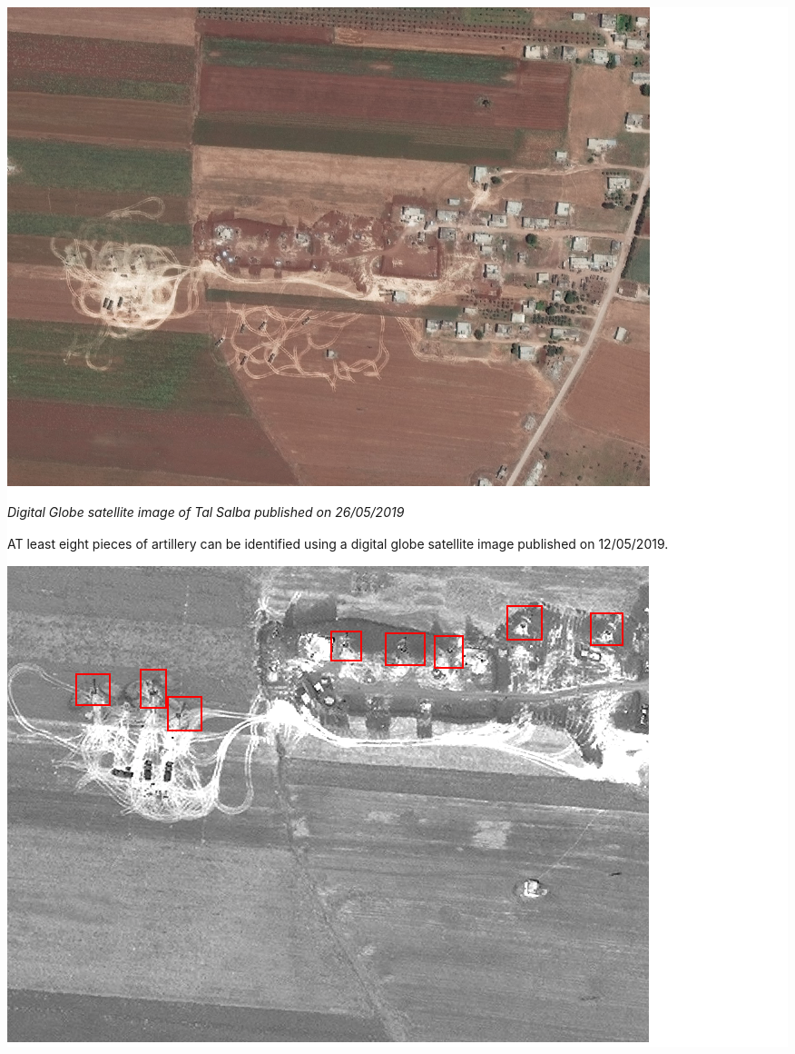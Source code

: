 ![](/assets/investigations/daralhikma/tal-salba-base.png)

*Digital Globe satellite image of Tal Salba published on 26/05/2019*

AT least eight pieces of artillery can be identified using a digital globe satellite image published on 12/05/2019.

![](/assets/investigations/daralhikma/art-count.png)
